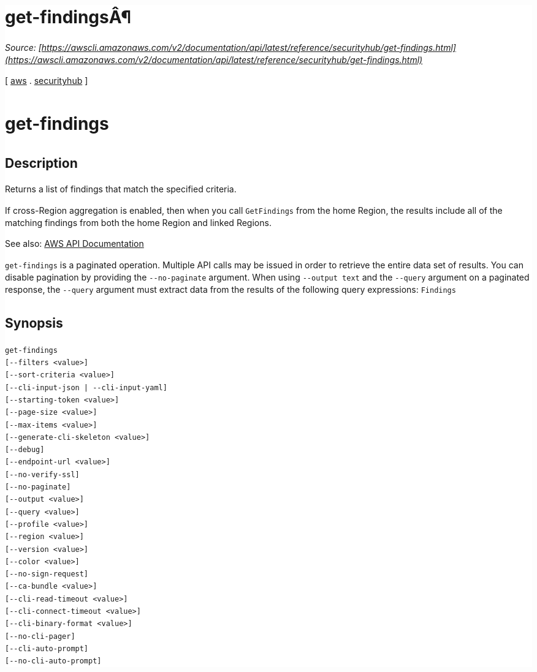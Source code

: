 # get-findingsÂ¶

*Source: [https://awscli.amazonaws.com/v2/documentation/api/latest/reference/securityhub/get-findings.html](https://awscli.amazonaws.com/v2/documentation/api/latest/reference/securityhub/get-findings.html)*

[ [aws](https://awscli.amazonaws.com/v2/documentation/api/latest/reference/index.html#cli-aws) . [securityhub](https://awscli.amazonaws.com/v2/documentation/api/latest/reference/securityhub/index.html#cli-aws-securityhub) ]

# get-findings

## Description

Returns a list of findings that match the specified criteria.

If cross-Region aggregation is enabled, then when you call `GetFindings` from the home Region, the results include all of the matching findings from both the home Region and linked Regions.

See also: [AWS API Documentation](https://docs.aws.amazon.com/goto/WebAPI/securityhub-2018-10-26/GetFindings)

`get-findings` is a paginated operation. Multiple API calls may be issued in order to retrieve the entire data set of results. You can disable pagination by providing the `--no-paginate` argument.
When using `--output text` and the `--query` argument on a paginated response, the `--query` argument must extract data from the results of the following query expressions: `Findings`

## Synopsis

```
get-findings
[--filters <value>]
[--sort-criteria <value>]
[--cli-input-json | --cli-input-yaml]
[--starting-token <value>]
[--page-size <value>]
[--max-items <value>]
[--generate-cli-skeleton <value>]
[--debug]
[--endpoint-url <value>]
[--no-verify-ssl]
[--no-paginate]
[--output <value>]
[--query <value>]
[--profile <value>]
[--region <value>]
[--version <value>]
[--color <value>]
[--no-sign-request]
[--ca-bundle <value>]
[--cli-read-timeout <value>]
[--cli-connect-timeout <value>]
[--cli-binary-format <value>]
[--no-cli-pager]
[--cli-auto-prompt]
[--no-cli-auto-prompt]
```
